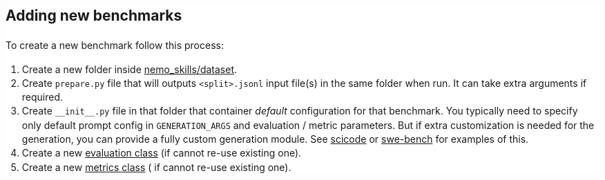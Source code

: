 ## Adding new benchmarks

To create a new benchmark follow this process:

1. Create a new folder inside [nemo_skills/dataset](https://github.com/NVIDIA/NeMo-Skills/blob/main/nemo_skills/dataset).
2. Create `prepare.py` file that will outputs `<split>.jsonl` input file(s) in the same folder when run. It can take extra arguments if required.
3. Create `__init__.py` file in that folder that container *default* configuration for that benchmark. You typically need to specify only default
   prompt config in `GENERATION_ARGS` and evaluation / metric parameters. But if extra customization is needed for the generation, you can provide
   a fully custom generation module. See [scicode](https://github.com/NVIDIA/NeMo-Skills/blob/main/nemo_skills/dataset/scicode/__init__.py) or [swe-bench](https://github.com/NVIDIA/NeMo-Skills/blob/main/nemo_skills/dataset/swe-bench/__init__.py) for examples of this.
4. Create a new [evaluation class](https://github.com/NVIDIA/NeMo-Skills/blob/main/nemo_skills/evaluation/evaluator/__init__.py) (if cannot re-use existing one).
5. Create a new [metrics class](https://github.com/NVIDIA/NeMo-Skills/blob/main/nemo_skills/evaluation/metrics/map_metrics.py) ( if cannot re-use existing one).